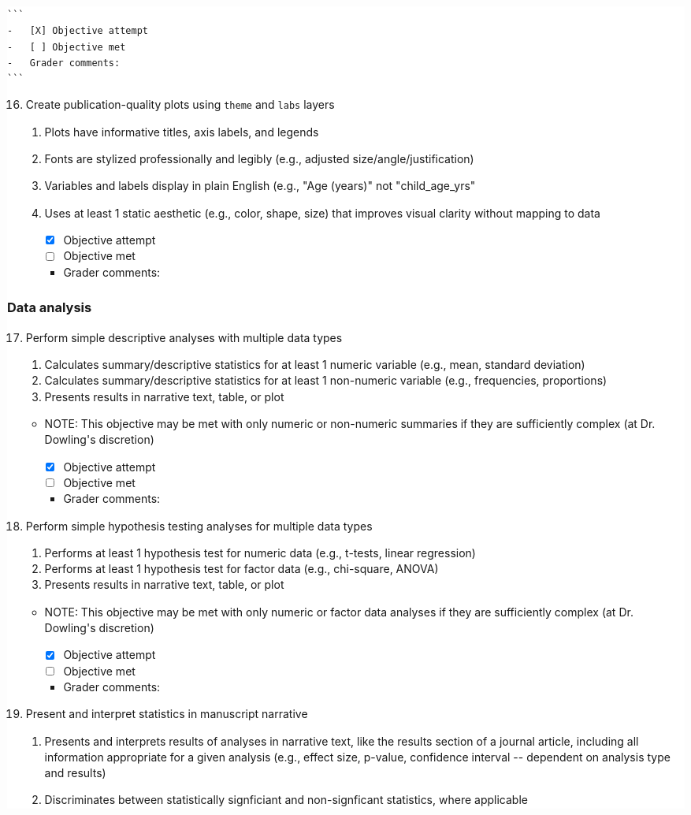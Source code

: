     ```         
    -   [X] Objective attempt
    -   [ ] Objective met
    -   Grader comments:
    ```

16. Create publication-quality plots using `theme` and `labs` layers

    1.  Plots have informative titles, axis labels, and legends

    2.  Fonts are stylized professionally and legibly (e.g., adjusted size/angle/justification)

    3.  Variables and labels display in plain English (e.g., "Age (years)" not "child_age_yrs"

    4.  Uses at least 1 static aesthetic (e.g., color, shape, size) that improves visual clarity without mapping to data

        -   [x] Objective attempt
        -   [ ] Objective met
        -   Grader comments:

### Data analysis

17. Perform simple descriptive analyses with multiple data types

    1.  Calculates summary/descriptive statistics for at least 1 numeric variable (e.g., mean, standard deviation)
    2.  Calculates summary/descriptive statistics for at least 1 non-numeric variable (e.g., frequencies, proportions)
    3.  Presents results in narrative text, table, or plot

    -   NOTE: This objective may be met with only numeric or non-numeric summaries if they are sufficiently complex (at Dr. Dowling's discretion)

        -   [x] Objective attempt
        -   [ ] Objective met
        -   Grader comments:

18. Perform simple hypothesis testing analyses for multiple data types

    1.  Performs at least 1 hypothesis test for numeric data (e.g., t-tests, linear regression)
    2.  Performs at least 1 hypothesis test for factor data (e.g., chi-square, ANOVA)
    3.  Presents results in narrative text, table, or plot

    -   NOTE: This objective may be met with only numeric or factor data analyses if they are sufficiently complex (at Dr. Dowling's discretion)

        -   [x] Objective attempt
        -   [ ] Objective met
        -   Grader comments:

19. Present and interpret statistics in manuscript narrative

    1.  Presents and interprets results of analyses in narrative text, like the results section of a journal article, including all information appropriate for a given analysis (e.g., effect size, p-value, confidence interval -- dependent on analysis type and results)

    2.  Discriminates between statistically signficiant and non-signficant statistics, where applicable
